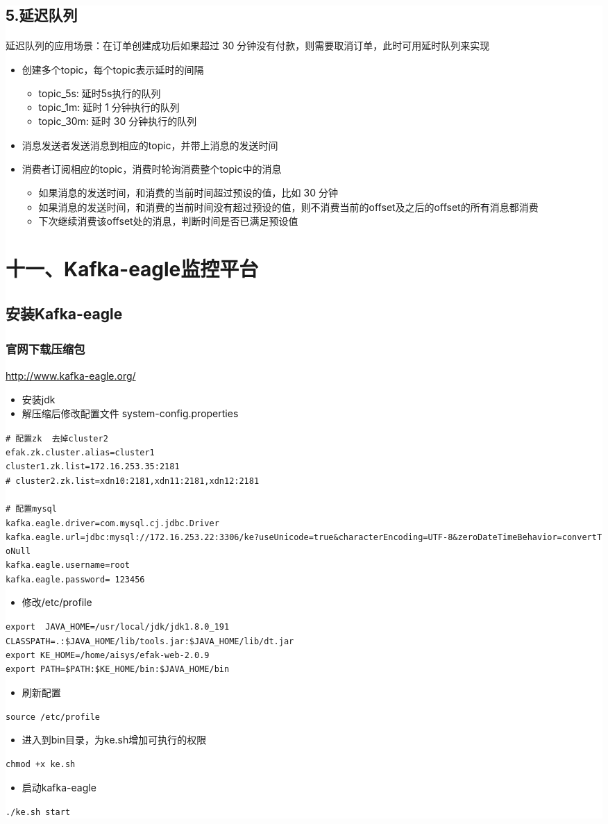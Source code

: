 ## 5.延迟队列

延迟队列的应用场景：在订单创建成功后如果超过 30 分钟没有付款，则需要取消订单，此时可用延时队列来实现

* 创建多个topic，每个topic表示延时的间隔
    * topic_5s: 延时5s执行的队列
    * topic_1m: 延时 1 分钟执行的队列
    * topic_30m: 延时 30 分钟执行的队列

* 消息发送者发送消息到相应的topic，并带上消息的发送时间
* 消费者订阅相应的topic，消费时轮询消费整个topic中的消息
    * 如果消息的发送时间，和消费的当前时间超过预设的值，比如 30 分钟
    * 如果消息的发送时间，和消费的当前时间没有超过预设的值，则不消费当前的offset及之后的offset的所有消息都消费
    * 下次继续消费该offset处的消息，判断时间是否已满足预设值

# 十一、Kafka-eagle监控平台

## 安装Kafka-eagle

### 官网下载压缩包

http://www.kafka-eagle.org/

* 安装jdk
* 解压缩后修改配置文件 system-config.properties

```shell
# 配置zk  去掉cluster2
efak.zk.cluster.alias=cluster1
cluster1.zk.list=172.16.253.35:2181
# cluster2.zk.list=xdn10:2181,xdn11:2181,xdn12:2181

# 配置mysql
kafka.eagle.driver=com.mysql.cj.jdbc.Driver
kafka.eagle.url=jdbc:mysql://172.16.253.22:3306/ke?useUnicode=true&characterEncoding=UTF-8&zeroDateTimeBehavior=convertToNull
kafka.eagle.username=root
kafka.eagle.password= 123456
```

* 修改/etc/profile
```
export  JAVA_HOME=/usr/local/jdk/jdk1.8.0_191
CLASSPATH=.:$JAVA_HOME/lib/tools.jar:$JAVA_HOME/lib/dt.jar
export KE_HOME=/home/aisys/efak-web-2.0.9
export PATH=$PATH:$KE_HOME/bin:$JAVA_HOME/bin
```

* 刷新配置
```
source /etc/profile
```

* 进入到bin目录，为ke.sh增加可执行的权限

```shell
chmod +x ke.sh
```

* 启动kafka-eagle
```
./ke.sh start
```


